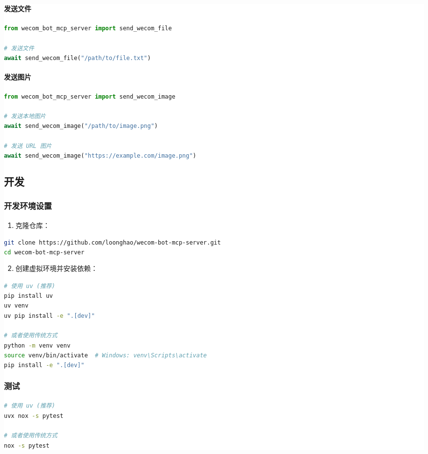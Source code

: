 #### 发送文件

```python
from wecom_bot_mcp_server import send_wecom_file

# 发送文件
await send_wecom_file("/path/to/file.txt")
```

#### 发送图片

```python
from wecom_bot_mcp_server import send_wecom_image

# 发送本地图片
await send_wecom_image("/path/to/image.png")

# 发送 URL 图片
await send_wecom_image("https://example.com/image.png")
```

## 开发

### 开发环境设置

1. 克隆仓库：
```bash
git clone https://github.com/loonghao/wecom-bot-mcp-server.git
cd wecom-bot-mcp-server
```

2. 创建虚拟环境并安装依赖：
```bash
# 使用 uv (推荐)
pip install uv
uv venv
uv pip install -e ".[dev]"

# 或者使用传统方式
python -m venv venv
source venv/bin/activate  # Windows: venv\Scripts\activate
pip install -e ".[dev]"
```

### 测试

```bash
# 使用 uv (推荐)
uvx nox -s pytest

# 或者使用传统方式
nox -s pytest
```
